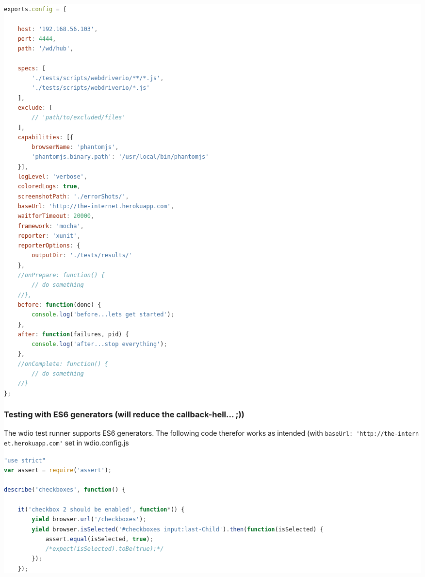 ```javascript
exports.config = {
    
    host: '192.168.56.103',
    port: 4444,
    path: '/wd/hub',

    specs: [
        './tests/scripts/webdriverio/**/*.js',
        './tests/scripts/webdriverio/*.js'
    ],
    exclude: [
        // 'path/to/excluded/files'
    ],
    capabilities: [{
        browserName: 'phantomjs',
        'phantomjs.binary.path': '/usr/local/bin/phantomjs'
    }],
    logLevel: 'verbose',
    coloredLogs: true,
    screenshotPath: './errorShots/',
    baseUrl: 'http://the-internet.herokuapp.com',
    waitforTimeout: 20000,
    framework: 'mocha',
    reporter: 'xunit',
    reporterOptions: {
        outputDir: './tests/results/'
    },
    //onPrepare: function() {
        // do something
    //},
    before: function(done) {
        console.log('before...lets get started');
    },
    after: function(failures, pid) {
        console.log('after...stop everything');
    },
    //onComplete: function() {
        // do something
    //}
};
```

<a name="None"></a>
### Testing with ES6 generators (will reduce the callback-hell... ;))

The wdio test runner supports ES6 generators.
The following code therefor works as intended (with `baseUrl: 'http://the-internet.herokuapp.com'` set in wdio.config.js

```javascript
"use strict"
var assert = require('assert');

describe('checkboxes', function() {

    it('checkbox 2 should be enabled', function*() {
        yield browser.url('/checkboxes');
        yield browser.isSelected('#checkboxes input:last-Child').then(function(isSelected) {
            assert.equal(isSelected, true);
            /*expect(isSelected).toBe(true);*/
        });
    });

```